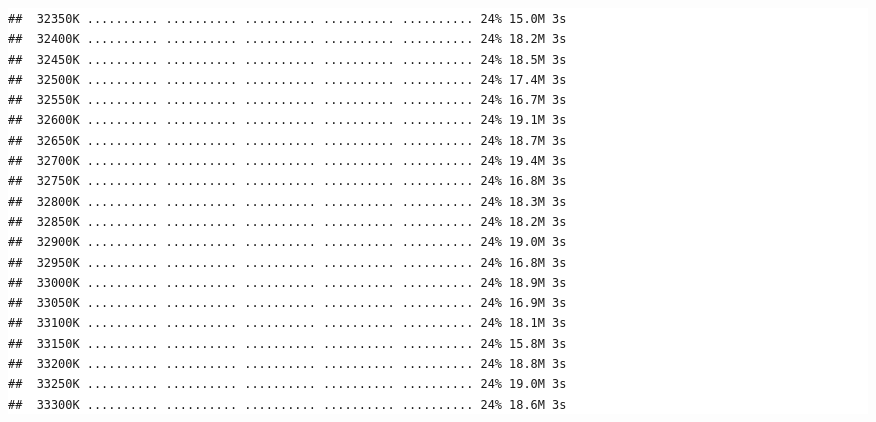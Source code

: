    ##  32350K .......... .......... .......... .......... .......... 24% 15.0M 3s
    ##  32400K .......... .......... .......... .......... .......... 24% 18.2M 3s
    ##  32450K .......... .......... .......... .......... .......... 24% 18.5M 3s
    ##  32500K .......... .......... .......... .......... .......... 24% 17.4M 3s
    ##  32550K .......... .......... .......... .......... .......... 24% 16.7M 3s
    ##  32600K .......... .......... .......... .......... .......... 24% 19.1M 3s
    ##  32650K .......... .......... .......... .......... .......... 24% 18.7M 3s
    ##  32700K .......... .......... .......... .......... .......... 24% 19.4M 3s
    ##  32750K .......... .......... .......... .......... .......... 24% 16.8M 3s
    ##  32800K .......... .......... .......... .......... .......... 24% 18.3M 3s
    ##  32850K .......... .......... .......... .......... .......... 24% 18.2M 3s
    ##  32900K .......... .......... .......... .......... .......... 24% 19.0M 3s
    ##  32950K .......... .......... .......... .......... .......... 24% 16.8M 3s
    ##  33000K .......... .......... .......... .......... .......... 24% 18.9M 3s
    ##  33050K .......... .......... .......... .......... .......... 24% 16.9M 3s
    ##  33100K .......... .......... .......... .......... .......... 24% 18.1M 3s
    ##  33150K .......... .......... .......... .......... .......... 24% 15.8M 3s
    ##  33200K .......... .......... .......... .......... .......... 24% 18.8M 3s
    ##  33250K .......... .......... .......... .......... .......... 24% 19.0M 3s
    ##  33300K .......... .......... .......... .......... .......... 24% 18.6M 3s